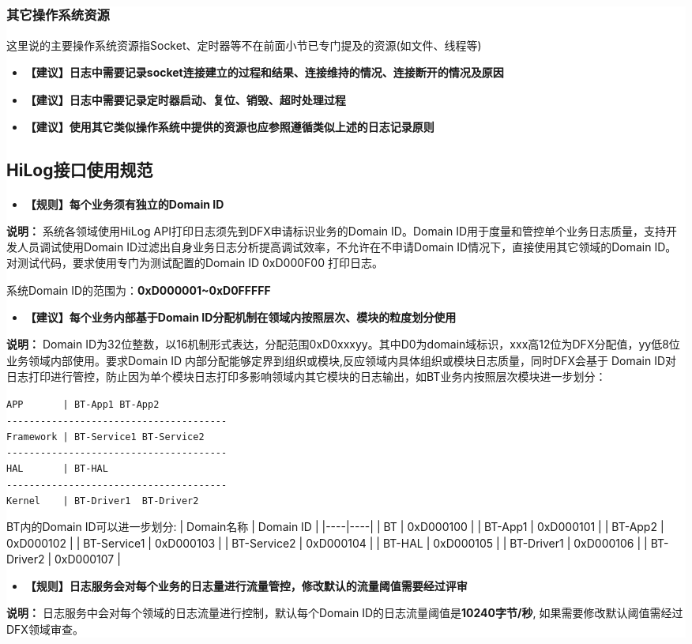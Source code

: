 ###  其它操作系统资源
这里说的主要操作系统资源指Socket、定时器等不在前面小节已专门提及的资源(如文件、线程等)

- **【建议】日志中需要记录socket连接建立的过程和结果、连接维持的情况、连接断开的情况及原因**

- **【建议】日志中需要记录定时器启动、复位、销毁、超时处理过程**

- **【建议】使用其它类似操作系统中提供的资源也应参照遵循类似上述的日志记录原则**

## HiLog接口使用规范


- **【规则】每个业务须有独立的Domain ID**

**说明：** 系统各领域使用HiLog API打印日志须先到DFX申请标识业务的Domain ID。Domain ID用于度量和管控单个业务日志质量，支持开发人员调试使用Domain ID过滤出自身业务日志分析提高调试效率，不允许在不申请Domain ID情况下，直接使用其它领域的Domain ID。对测试代码，要求使用专门为测试配置的Domain ID 0xD000F00 打印日志。

系统Domain ID的范围为：**0xD000001\~0xD0FFFFF**

- **【建议】每个业务内部基于Domain ID分配机制在领域内按照层次、模块的粒度划分使用**

**说明：**  Domain ID为32位整数，以16机制形式表达，分配范围0xD0xxxyy。其中D0为domain域标识，xxx高12位为DFX分配值，yy低8位业务领域内部使用。要求Domain ID 内部分配能够定界到组织或模块,反应领域内具体组织或模块日志质量，同时DFX会基于 Domain ID对日志打印进行管控，防止因为单个模块日志打印多影响领域内其它模块的日志输出，如BT业务内按照层次模块进一步划分：
	

    APP       | BT-App1 BT-App2
    ---------------------------------------
    Framework | BT-Service1 BT-Service2
    ---------------------------------------
    HAL       | BT-HAL
    ---------------------------------------
    Kernel    | BT-Driver1  BT-Driver2

BT内的Domain ID可以进一步划分:
| Domain名称  | Domain ID  |
|----|----|
| BT  | 0xD000100  |
| BT-App1  | 0xD000101  |
| BT-App2  | 0xD000102  |
| BT-Service1  | 0xD000103  |
| BT-Service2  | 0xD000104  |
| BT-HAL  | 0xD000105  |
| BT-Driver1  | 0xD000106  |
| BT-Driver2  | 0xD000107  |

- **【规则】日志服务会对每个业务的日志量进行流量管控，修改默认的流量阈值需要经过评审**

**说明：** 日志服务中会对每个领域的日志流量进行控制，默认每个Domain ID的日志流量阈值是**10240字节/秒**, 如果需要修改默认阈值需经过DFX领域审查。
